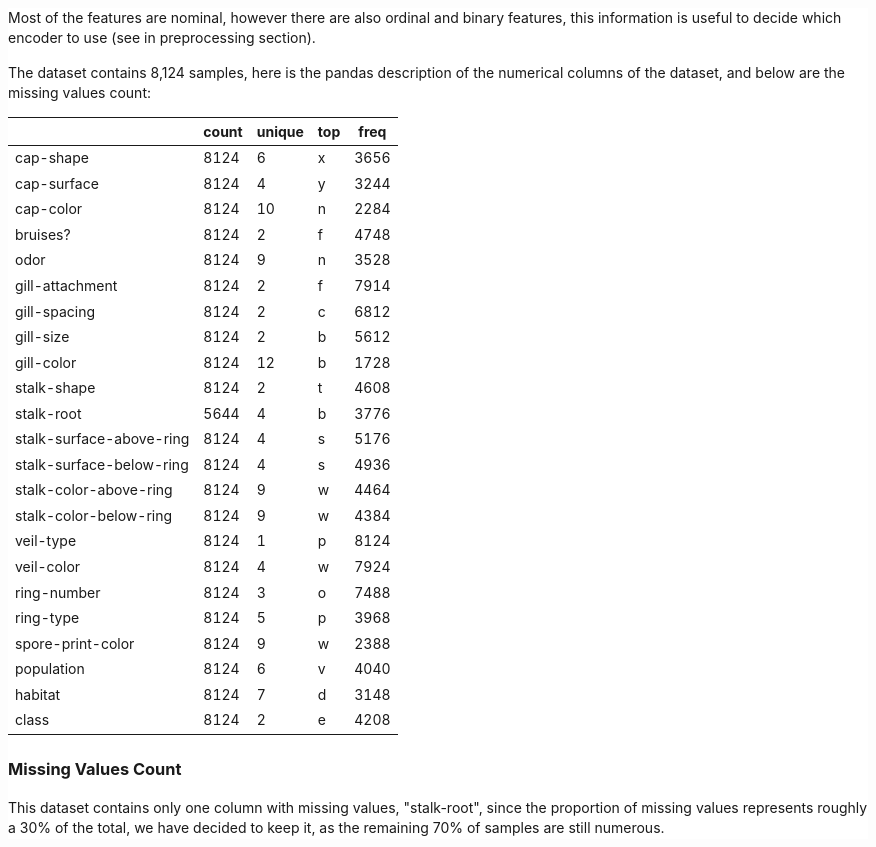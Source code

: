 Most of the features are nominal, however there are also ordinal and binary features, 
this information is useful to decide which encoder to use (see in preprocessing section).

The dataset contains 8,124 samples, here is the pandas description of the numerical columns of the dataset, 
and below are the missing values count:

|                | count | unique | top | freq |
|----------------|-------|--------|-----|------|
| cap-shape      | 8124  | 6      | x   | 3656 |
| cap-surface    | 8124  | 4      | y   | 3244 |
| cap-color      | 8124  | 10     | n   | 2284 |
| bruises?       | 8124  | 2      | f   | 4748 |
| odor           | 8124  | 9      | n   | 3528 |
| gill-attachment | 8124  | 2      | f   | 7914 |
| gill-spacing   | 8124  | 2      | c   | 6812 |
| gill-size      | 8124  | 2      | b   | 5612 |
| gill-color     | 8124  | 12     | b   | 1728 |
| stalk-shape    | 8124  | 2      | t   | 4608 |
| stalk-root     | 5644  | 4      | b   | 3776 |
| stalk-surface-above-ring | 8124 | 4  | s   | 5176 |
| stalk-surface-below-ring  | 8124 | 4  | s   | 4936 |
| stalk-color-above-ring | 8124 | 9   | w   | 4464 |
| stalk-color-below-ring | 8124 | 9   | w   | 4384 |
| veil-type      | 8124  | 1      | p   | 8124 |
| veil-color     | 8124  | 4      | w   | 7924 |
| ring-number    | 8124  | 3      | o   | 7488 |
| ring-type      | 8124  | 5      | p   | 3968 |
| spore-print-color | 8124 | 9    | w   | 2388 |
| population      | 8124 | 6      | v   | 4040 |
| habitat        | 8124  | 7      | d   | 3148 |
| class          | 8124  | 2      | e   | 4208 |


### Missing Values Count

This dataset contains only one column with missing values, "stalk-root", since 
the proportion of missing values represents roughly a 30% of the total, we have decided to
keep it, as the remaining 70% of samples are still numerous.
